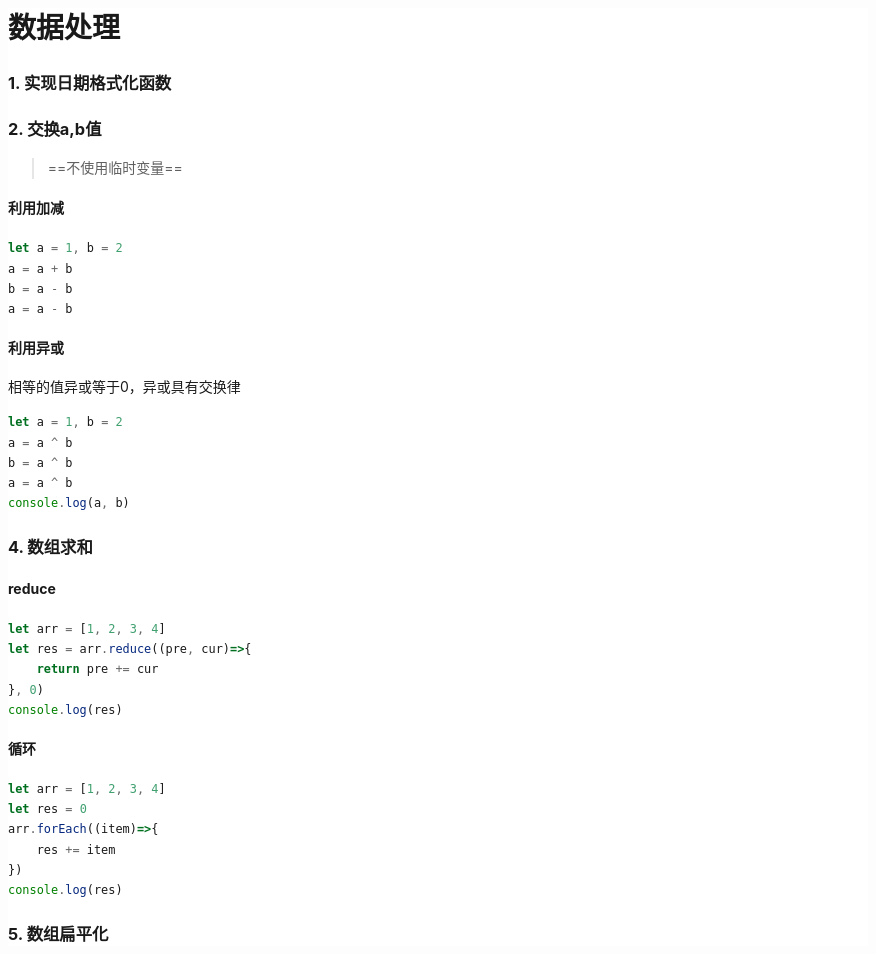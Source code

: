 

# 数据处理

### 1. 实现日期格式化函数

### 2. 交换a,b值

> ==不使用临时变量==

#### 利用加减

```js
let a = 1, b = 2
a = a + b
b = a - b 
a = a - b 
```

#### 利用异或

相等的值异或等于0，异或具有交换律

```js
let a = 1, b = 2
a = a ^ b 
b = a ^ b 
a = a ^ b
console.log(a, b)
```

### 4. 数组求和

#### reduce

```js
let arr = [1, 2, 3, 4]
let res = arr.reduce((pre, cur)=>{
    return pre += cur
}, 0)
console.log(res)
```

#### 循环

```js
let arr = [1, 2, 3, 4]
let res = 0
arr.forEach((item)=>{
    res += item
})
console.log(res)
```

### 5. 数组扁平化
